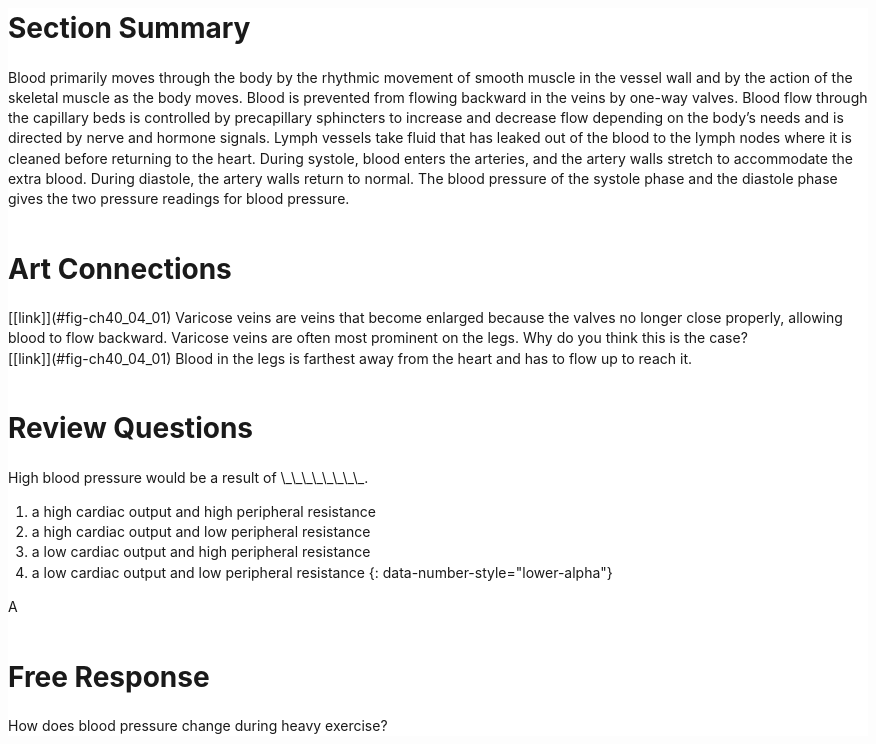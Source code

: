 # Section Summary

Blood primarily moves through the body by the rhythmic movement of smooth muscle in the vessel wall and by the action of the skeletal muscle as the body moves. Blood is prevented from flowing backward in the veins by one-way valves. Blood flow through the capillary beds is controlled by precapillary sphincters to increase and decrease flow depending on the body’s needs and is directed by nerve and hormone signals. Lymph vessels take fluid that has leaked out of the blood to the lymph nodes where it is cleaned before returning to the heart. During systole, blood enters the arteries, and the artery walls stretch to accommodate the extra blood. During diastole, the artery walls return to normal. The blood pressure of the systole phase and the diastole phase gives the two pressure readings for blood pressure.

# Art Connections

<div data-type="exercise" class="exercise">
<div data-type="problem" class="problem" markdown="1">
[[link]](#fig-ch40_04_01) Varicose veins are veins that become enlarged because the valves no longer close properly, allowing blood to flow backward. Varicose veins are often most prominent on the legs. Why do you think this is the case?

</div>
<div data-type="solution" class="solution" markdown="1">
[[link]](#fig-ch40_04_01) Blood in the legs is farthest away from the heart and has to flow up to reach it.

</div>
</div>

# Review Questions

<div data-type="exercise" class="exercise">
<div data-type="problem" class="problem" markdown="1">
High blood pressure would be a result of \_\_\_\_\_\_\_\_.

1.  a high cardiac output and high peripheral resistance
2.  a high cardiac output and low peripheral resistance
3.  a low cardiac output and high peripheral resistance
4.  a low cardiac output and low peripheral resistance
{: data-number-style="lower-alpha"}

</div>
<div data-type="solution" class="solution" markdown="1">
A

</div>
</div>

# Free Response

<div data-type="exercise" class="exercise">
<div data-type="problem" class="problem" markdown="1">
How does blood pressure change during heavy exercise?
